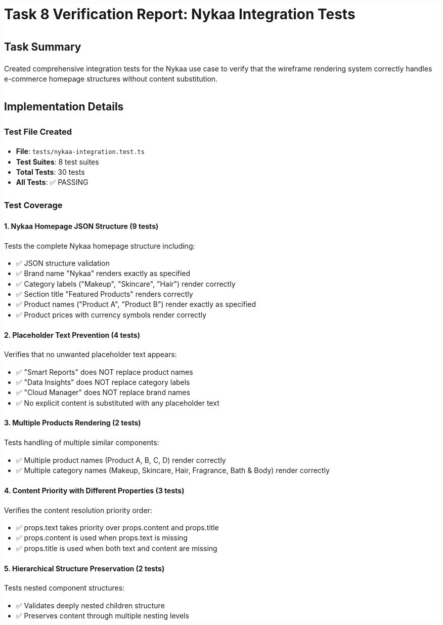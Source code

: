 # Task 8 Verification Report: Nykaa Integration Tests

## Task Summary
Created comprehensive integration tests for the Nykaa use case to verify that the wireframe rendering system correctly handles e-commerce homepage structures without content substitution.

## Implementation Details

### Test File Created
- **File**: `tests/nykaa-integration.test.ts`
- **Test Suites**: 8 test suites
- **Total Tests**: 30 tests
- **All Tests**: ✅ PASSING

### Test Coverage

#### 1. Nykaa Homepage JSON Structure (9 tests)
Tests the complete Nykaa homepage structure including:
- ✅ JSON structure validation
- ✅ Brand name "Nykaa" renders exactly as specified
- ✅ Category labels ("Makeup", "Skincare", "Hair") render correctly
- ✅ Section title "Featured Products" renders correctly
- ✅ Product names ("Product A", "Product B") render exactly as specified
- ✅ Product prices with currency symbols render correctly

#### 2. Placeholder Text Prevention (4 tests)
Verifies that no unwanted placeholder text appears:
- ✅ "Smart Reports" does NOT replace product names
- ✅ "Data Insights" does NOT replace category labels
- ✅ "Cloud Manager" does NOT replace brand names
- ✅ No explicit content is substituted with any placeholder text

#### 3. Multiple Products Rendering (2 tests)
Tests handling of multiple similar components:
- ✅ Multiple product names (Product A, B, C, D) render correctly
- ✅ Multiple category names (Makeup, Skincare, Hair, Fragrance, Bath & Body) render correctly

#### 4. Content Priority with Different Properties (3 tests)
Verifies the content resolution priority order:
- ✅ props.text takes priority over props.content and props.title
- ✅ props.content is used when props.text is missing
- ✅ props.title is used when both text and content are missing

#### 5. Hierarchical Structure Preservation (2 tests)
Tests nested component structures:
- ✅ Validates deeply nested children structure
- ✅ Preserves content through multiple nesting levels
